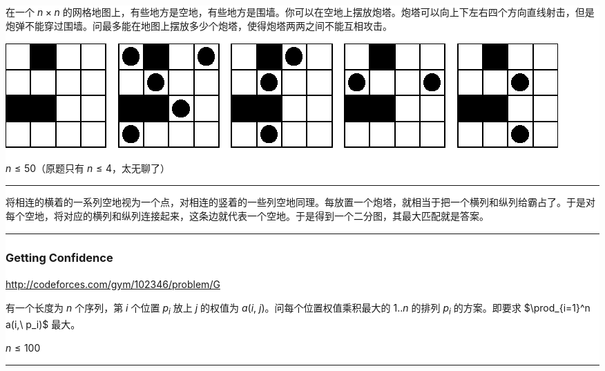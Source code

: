 在一个 $n×n$ 的网格地图上，有些地方是空地，有些地方是围墙。你可以在空地上摆放炮塔。炮塔可以向上下左右四个方向直线射击，但是炮弹不能穿过围墙。问最多能在地图上摆放多少个炮塔，使得炮塔两两之间不能互相攻击。

![](assets/fire-net.gif)

$n \leqslant 50$（原题只有 $n \leqslant 4$，太无聊了）

---

将相连的横着的一系列空地视为一个点，对相连的竖着的一些列空地同理。每放置一个炮塔，就相当于把一个横列和纵列给霸占了。于是对每个空地，将对应的横列和纵列连接起来，这条边就代表一个空地。于是得到一个二分图，其最大匹配就是答案。

***

### Getting Confidence

<http://codeforces.com/gym/102346/problem/G>

有一个长度为 $n$ 个序列，第 $i$ 个位置 $p_i$ 放上 $j$ 的权值为 $a(i,\ j)$。问每个位置权值乘积最大的 $1..n$ 的排列 $p_i$ 的方案。即要求 $\prod_{i=1}^n a(i,\ p_i)$ 最大。

$n \leqslant 100$

---

